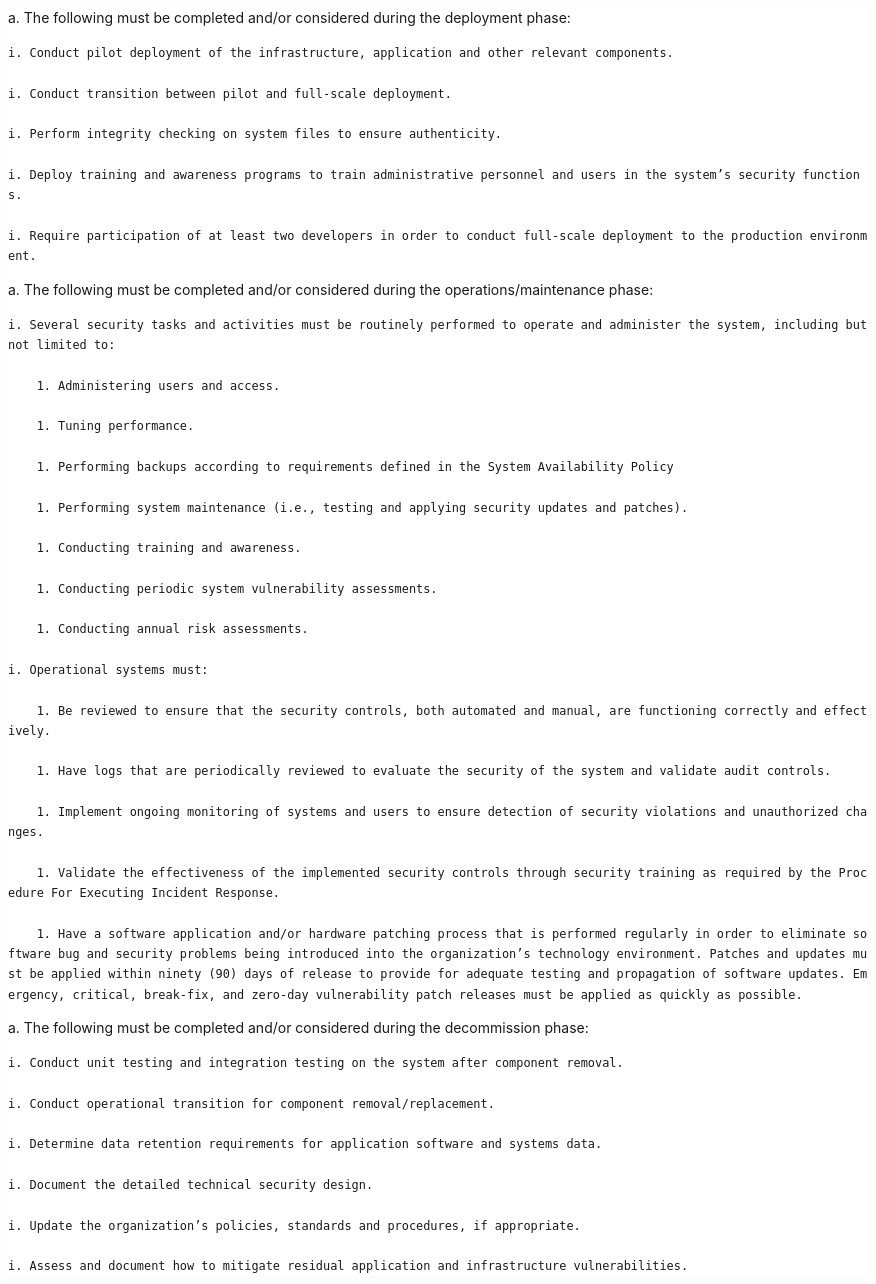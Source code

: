a. The following must be completed and/or considered during the deployment phase:

    i. Conduct pilot deployment of the infrastructure, application and other relevant components.

    i. Conduct transition between pilot and full-scale deployment.

    i. Perform integrity checking on system files to ensure authenticity.

    i. Deploy training and awareness programs to train administrative personnel and users in the system’s security functions.

    i. Require participation of at least two developers in order to conduct full-scale deployment to the production environment.

a. The following must be completed and/or considered during the operations/maintenance phase:

    i. Several security tasks and activities must be routinely performed to operate and administer the system, including but not limited to:

        1. Administering users and access.

        1. Tuning performance.

        1. Performing backups according to requirements defined in the System Availability Policy 

        1. Performing system maintenance (i.e., testing and applying security updates and patches).

        1. Conducting training and awareness.

        1. Conducting periodic system vulnerability assessments.

        1. Conducting annual risk assessments.

    i. Operational systems must:

        1. Be reviewed to ensure that the security controls, both automated and manual, are functioning correctly and effectively.

        1. Have logs that are periodically reviewed to evaluate the security of the system and validate audit controls.

        1. Implement ongoing monitoring of systems and users to ensure detection of security violations and unauthorized changes.

        1. Validate the effectiveness of the implemented security controls through security training as required by the Procedure For Executing Incident Response.

        1. Have a software application and/or hardware patching process that is performed regularly in order to eliminate software bug and security problems being introduced into the organization’s technology environment. Patches and updates must be applied within ninety (90) days of release to provide for adequate testing and propagation of software updates. Emergency, critical, break-fix, and zero-day vulnerability patch releases must be applied as quickly as possible.

a. The following must be completed and/or considered during the decommission phase:

    i. Conduct unit testing and integration testing on the system after component removal.

    i. Conduct operational transition for component removal/replacement.

    i. Determine data retention requirements for application software and systems data.

    i. Document the detailed technical security design.

    i. Update the organization’s policies, standards and procedures, if appropriate.

    i. Assess and document how to mitigate residual application and infrastructure vulnerabilities.




